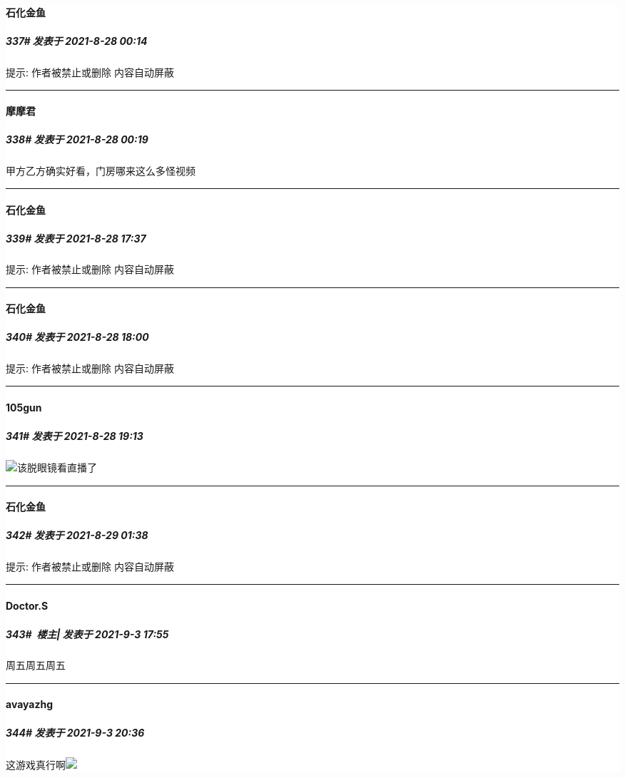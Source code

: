####  石化金鱼  
##### 337#       发表于 2021-8-28 00:14

提示: 作者被禁止或删除 内容自动屏蔽

*****

####  摩摩君  
##### 338#       发表于 2021-8-28 00:19

甲方乙方确实好看，门房哪来这么多怪视频

*****

####  石化金鱼  
##### 339#       发表于 2021-8-28 17:37

提示: 作者被禁止或删除 内容自动屏蔽

*****

####  石化金鱼  
##### 340#       发表于 2021-8-28 18:00

提示: 作者被禁止或删除 内容自动屏蔽

*****

####  105gun  
##### 341#       发表于 2021-8-28 19:13

<img src="https://static.saraba1st.com/image/smiley/face2017/066.png" referrerpolicy="no-referrer">该脱眼镜看直播了

*****

####  石化金鱼  
##### 342#       发表于 2021-8-29 01:38

提示: 作者被禁止或删除 内容自动屏蔽

*****

####  Doctor.S  
##### 343#         楼主| 发表于 2021-9-3 17:55

周五周五周五

*****

####  avayazhg  
##### 344#       发表于 2021-9-3 20:36

这游戏真行啊<img src="https://static.saraba1st.com/image/smiley/face2017/174.png" referrerpolicy="no-referrer">
